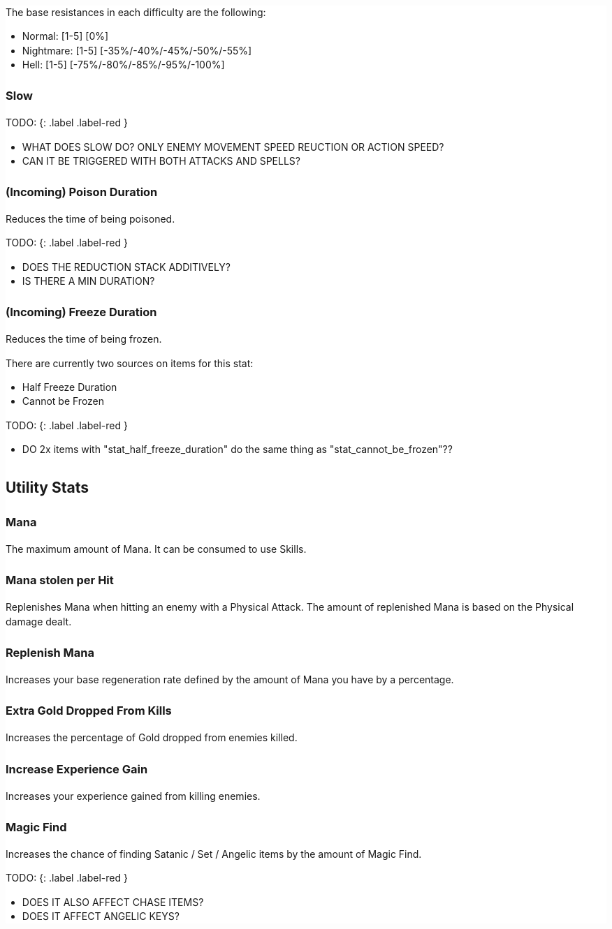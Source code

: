 The base resistances in each difficulty are the following:
- Normal: [1-5] [0%]
- Nightmare: [1-5] [-35%/-40%/-45%/-50%/-55%]
- Hell: [1-5] [-75%/-80%/-85%/-95%/-100%]

### Slow
TODO:
{: .label .label-red }
- WHAT DOES SLOW DO? ONLY ENEMY MOVEMENT SPEED REUCTION OR ACTION SPEED?
- CAN IT BE TRIGGERED WITH BOTH ATTACKS AND SPELLS?

### (Incoming) Poison Duration
Reduces the time of being poisoned. 

TODO: 
{: .label .label-red }
- DOES THE REDUCTION STACK ADDITIVELY? 
- IS THERE A MIN DURATION?

### (Incoming) Freeze Duration
Reduces the time of being frozen.

There are currently two sources on items for this stat: 
- Half Freeze Duration
- Cannot be Frozen

TODO: 
{: .label .label-red }
- DO 2x items with "stat_half_freeze_duration" do the same thing as "stat_cannot_be_frozen"??

## Utility Stats
### Mana
The maximum amount of Mana. It can be consumed to use Skills.

### Mana stolen per Hit
Replenishes Mana when hitting an enemy with a Physical Attack. The amount of replenished Mana is based on the Physical damage dealt.

### Replenish Mana
Increases your base regeneration rate defined by the amount of Mana you have by a percentage.

### Extra Gold Dropped From Kills
Increases the percentage of Gold dropped from enemies killed.

### Increase Experience Gain
Increases your experience gained from killing enemies.

### Magic Find
Increases the chance of finding Satanic / Set / Angelic items by the amount of Magic Find.

TODO: 
{: .label .label-red }
- DOES IT ALSO AFFECT CHASE ITEMS? 
- DOES IT AFFECT ANGELIC KEYS?